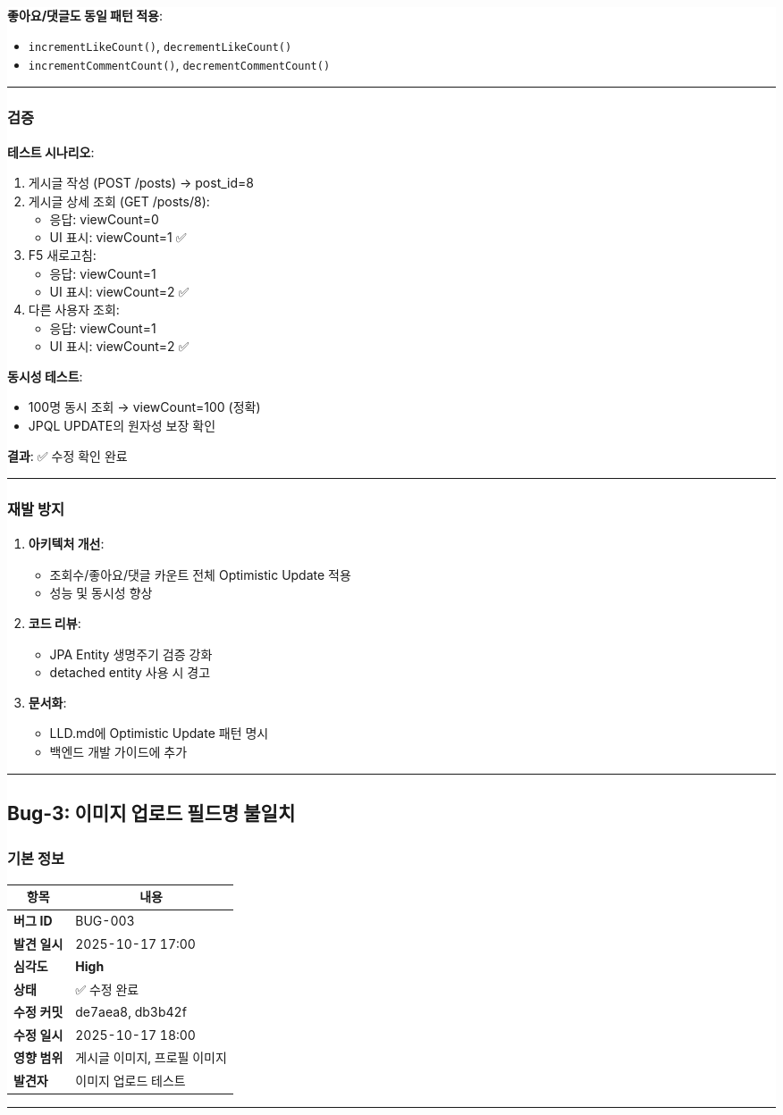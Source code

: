 **좋아요/댓글도 동일 패턴 적용**:
- `incrementLikeCount()`, `decrementLikeCount()`
- `incrementCommentCount()`, `decrementCommentCount()`

---

### 검증

**테스트 시나리오**:
1. 게시글 작성 (POST /posts) → post_id=8
2. 게시글 상세 조회 (GET /posts/8):
   - 응답: viewCount=0
   - UI 표시: viewCount=1 ✅
3. F5 새로고침:
   - 응답: viewCount=1
   - UI 표시: viewCount=2 ✅
4. 다른 사용자 조회:
   - 응답: viewCount=1
   - UI 표시: viewCount=2 ✅

**동시성 테스트**:
- 100명 동시 조회 → viewCount=100 (정확)
- JPQL UPDATE의 원자성 보장 확인

**결과**: ✅ 수정 확인 완료

---

### 재발 방지

1. **아키텍처 개선**:
   - 조회수/좋아요/댓글 카운트 전체 Optimistic Update 적용
   - 성능 및 동시성 향상

2. **코드 리뷰**:
   - JPA Entity 생명주기 검증 강화
   - detached entity 사용 시 경고

3. **문서화**:
   - LLD.md에 Optimistic Update 패턴 명시
   - 백엔드 개발 가이드에 추가

---

## Bug-3: 이미지 업로드 필드명 불일치

### 기본 정보

| 항목 | 내용 |
|------|------|
| **버그 ID** | BUG-003 |
| **발견 일시** | 2025-10-17 17:00 |
| **심각도** | **High** |
| **상태** | ✅ 수정 완료 |
| **수정 커밋** | de7aea8, db3b42f |
| **수정 일시** | 2025-10-17 18:00 |
| **영향 범위** | 게시글 이미지, 프로필 이미지 |
| **발견자** | 이미지 업로드 테스트 |

---